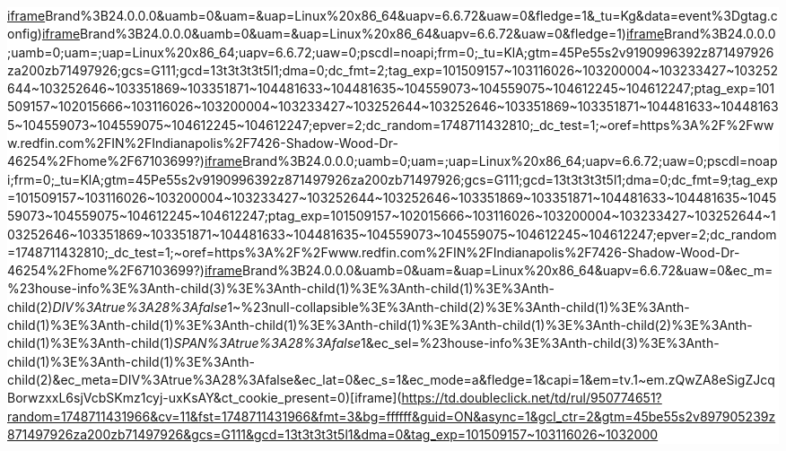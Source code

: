 [iframe](https://td.doubleclick.net/td/rul/950774651?random=1748711431964&cv=11&fst=1748711431964&fmt=3&bg=ffffff&guid=ON&async=1&gtm=45be55s2v897905239z871497926za200zb71497926&gcd=13t3t3t3t5l1&dma=0&tag_exp=101509157~103116026~103200004~103233427~103252644~103252646~103351869~103351871~104481633~104481635~104559073~104559075~104612245~104612247&ptag_exp=101509157~102015666~103116026~103200004~103233427~103252644~103252646~103351869~103351871~104481633~104481635~104559073~104559075~104612245~104612247&u_w=1280&u_h=1024&url=https%3A%2F%2Fwww.redfin.com%2FIN%2FIndianapolis%2F7426-Shadow-Wood-Dr-46254%2Fhome%2F67103699&hn=www.googleadservices.com&frm=0&tiba=7426%20Shadow%20Wood%20Dr%2C%20Indianapolis%2C%20IN%2046254%20%7C%20For%20Sale%20(%24485%2C000)%20%7C%20MLS%23%2022042031%20%7C%20Redfin&did=dYWJhMj&gdid=dYWJhMj&npa=0&us_privacy=1---&pscdl=noapi&auid=883417875.1748711433&uaa=x86&uab=64&uafvl=Google%2520Chrome%3B137.0.7151.55%7CChromium%3B137.0.7151.55%7CNot%252FA)Brand%3B24.0.0.0&uamb=0&uam=&uap=Linux%20x86_64&uapv=6.6.72&uaw=0&fledge=1&_tu=Kg&data=event%3Dgtag.config)[iframe](https://td.doubleclick.net/td/rul/950774651?random=1748711431965&cv=11&fst=1748711431965&fmt=3&bg=ffffff&guid=ON&async=1&gtm=45be55s2v897905239z871497926za200zb71497926&gcd=13t3t3t3t5l1&dma=0&tag_exp=101509157~103116026~103200004~103233427~103252644~103252646~103351869~103351871~104481633~104481635~104559073~104559075~104612245~104612247&ptag_exp=101509157~102015666~103116026~103200004~103233427~103252644~103252646~103351869~103351871~104481633~104481635~104559073~104559075~104612245~104612247&u_w=1280&u_h=1024&url=https%3A%2F%2Fwww.redfin.com%2FIN%2FIndianapolis%2F7426-Shadow-Wood-Dr-46254%2Fhome%2F67103699&hn=www.googleadservices.com&frm=0&tiba=7426%20Shadow%20Wood%20Dr%2C%20Indianapolis%2C%20IN%2046254%20%7C%20For%20Sale%20(%24485%2C000)%20%7C%20MLS%23%2022042031%20%7C%20Redfin&did=dYWJhMj&gdid=dYWJhMj&npa=0&us_privacy=1---&pscdl=noapi&auid=883417875.1748711433&uaa=x86&uab=64&uafvl=Google%2520Chrome%3B137.0.7151.55%7CChromium%3B137.0.7151.55%7CNot%252FA)Brand%3B24.0.0.0&uamb=0&uam=&uap=Linux%20x86_64&uapv=6.6.72&uaw=0&fledge=1)[iframe](https://8365807.fls.doubleclick.net/activityi;src=8365807;type=rfuniver;cat=rfsitevs;ord=8143568899827;npa=0;auiddc=883417875.1748711433;u1=indiana;gdid=dYWJhMj;uaa=x86;uab=64;uafvl=Google%2520Chrome%3B137.0.7151.55%7CChromium%3B137.0.7151.55%7CNot%252FA)Brand%3B24.0.0.0;uamb=0;uam=;uap=Linux%20x86_64;uapv=6.6.72;uaw=0;pscdl=noapi;frm=0;_tu=KlA;gtm=45Pe55s2v9190996392z871497926za200zb71497926;gcs=G111;gcd=13t3t3t3t5l1;dma=0;dc_fmt=2;tag_exp=101509157~103116026~103200004~103233427~103252644~103252646~103351869~103351871~104481633~104481635~104559073~104559075~104612245~104612247;ptag_exp=101509157~102015666~103116026~103200004~103233427~103252644~103252646~103351869~103351871~104481633~104481635~104559073~104559075~104612245~104612247;epver=2;dc_random=1748711432810;_dc_test=1;~oref=https%3A%2F%2Fwww.redfin.com%2FIN%2FIndianapolis%2F7426-Shadow-Wood-Dr-46254%2Fhome%2F67103699?)[iframe](https://td.doubleclick.net/td/fls/rul/activityi;fledge=1;src=8365807;type=rfuniver;cat=rfsitevs;ord=8143568899827;npa=0;auiddc=883417875.1748711433;u1=indiana;gdid=dYWJhMj;uaa=x86;uab=64;uafvl=Google%2520Chrome%3B137.0.7151.55%7CChromium%3B137.0.7151.55%7CNot%252FA)Brand%3B24.0.0.0;uamb=0;uam=;uap=Linux%20x86_64;uapv=6.6.72;uaw=0;pscdl=noapi;frm=0;_tu=KlA;gtm=45Pe55s2v9190996392z871497926za200zb71497926;gcs=G111;gcd=13t3t3t3t5l1;dma=0;dc_fmt=9;tag_exp=101509157~103116026~103200004~103233427~103252644~103252646~103351869~103351871~104481633~104481635~104559073~104559075~104612245~104612247;ptag_exp=101509157~102015666~103116026~103200004~103233427~103252644~103252646~103351869~103351871~104481633~104481635~104559073~104559075~104612245~104612247;epver=2;dc_random=1748711432810;_dc_test=1;~oref=https%3A%2F%2Fwww.redfin.com%2FIN%2FIndianapolis%2F7426-Shadow-Wood-Dr-46254%2Fhome%2F67103699?)[iframe](https://td.doubleclick.net/td/rul/950774651?random=1748711431966&cv=11&fst=1748711431966&fmt=3&bg=ffffff&guid=ON&async=1&gcl_ctr=1&gtm=45be55s2v897905239z871497926za200zb71497926&gcs=G111&gcd=13t3t3t3t5l1&dma=0&tag_exp=101509157~103116026~103200004~103233427~103252644~103252646~103351869~103351871~104481633~104481635~104559073~104559075~104612245~104612247&ptag_exp=101509157~102015666~103116026~103200004~103233427~103252644~103252646~103351869~103351871~104481633~104481635~104559073~104559075~104612245~104612247&u_w=1280&u_h=1024&url=https%3A%2F%2Fwww.redfin.com%2FIN%2FIndianapolis%2F7426-Shadow-Wood-Dr-46254%2Fhome%2F67103699&label=g7ShCIyIkoEZEPvWrsUD&hn=www.googleadservices.com&frm=0&tiba=7426%20Shadow%20Wood%20Dr%2C%20Indianapolis%2C%20IN%2046254%20%7C%20For%20Sale%20(%24485%2C000)%20%7C%20MLS%23%2022042031%20%7C%20Redfin&oid=Indianapolis&value=0&did=dYWJhMj&gdid=dYWJhMj&edid=dYWJhMj&bttype=purchase&npa=0&us_privacy=1---&pscdl=noapi&auid=883417875.1748711433&uaa=x86&uab=64&uafvl=Google%2520Chrome%3B137.0.7151.55%7CChromium%3B137.0.7151.55%7CNot%252FA)Brand%3B24.0.0.0&uamb=0&uam=&uap=Linux%20x86_64&uapv=6.6.72&uaw=0&ec_m=%23house-info%3E%3Anth-child(3)%3E%3Anth-child(1)%3E%3Anth-child(1)%3E%3Anth-child(2)*DIV%3Atrue%3A28%3Afalse*1~%23null-collapsible%3E%3Anth-child(2)%3E%3Anth-child(1)%3E%3Anth-child(1)%3E%3Anth-child(1)%3E%3Anth-child(1)%3E%3Anth-child(1)%3E%3Anth-child(1)%3E%3Anth-child(2)%3E%3Anth-child(1)%3E%3Anth-child(1)*SPAN%3Atrue%3A28%3Afalse*1&ec_sel=%23house-info%3E%3Anth-child(3)%3E%3Anth-child(1)%3E%3Anth-child(1)%3E%3Anth-child(2)&ec_meta=DIV%3Atrue%3A28%3Afalse&ec_lat=0&ec_s=1&ec_mode=a&fledge=1&capi=1&em=tv.1~em.zQwZA8eSigZJcqBorwzxxL6sjVcbSKmz1cyj-uxKsAY&ct_cookie_present=0)[iframe](https://td.doubleclick.net/td/rul/950774651?random=1748711431966&cv=11&fst=1748711431966&fmt=3&bg=ffffff&guid=ON&async=1&gcl_ctr=2&gtm=45be55s2v897905239z871497926za200zb71497926&gcs=G111&gcd=13t3t3t3t5l1&dma=0&tag_exp=101509157~103116026~1032000